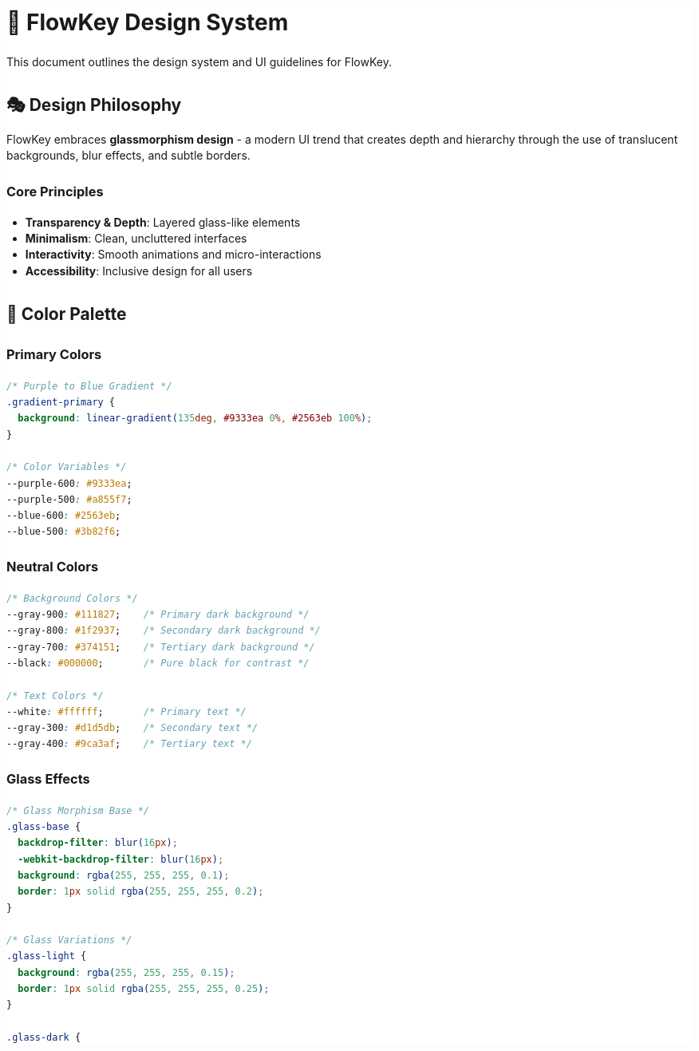# 🎨 FlowKey Design System

This document outlines the design system and UI guidelines for FlowKey.

## 🎭 Design Philosophy

FlowKey embraces **glassmorphism design** - a modern UI trend that creates depth and hierarchy through the use of translucent backgrounds, blur effects, and subtle borders.

### Core Principles
- **Transparency & Depth**: Layered glass-like elements
- **Minimalism**: Clean, uncluttered interfaces
- **Interactivity**: Smooth animations and micro-interactions
- **Accessibility**: Inclusive design for all users

## 🌈 Color Palette

### Primary Colors
```css
/* Purple to Blue Gradient */
.gradient-primary {
  background: linear-gradient(135deg, #9333ea 0%, #2563eb 100%);
}

/* Color Variables */
--purple-600: #9333ea;
--purple-500: #a855f7;
--blue-600: #2563eb;
--blue-500: #3b82f6;
```

### Neutral Colors
```css
/* Background Colors */
--gray-900: #111827;    /* Primary dark background */
--gray-800: #1f2937;    /* Secondary dark background */
--gray-700: #374151;    /* Tertiary dark background */
--black: #000000;       /* Pure black for contrast */

/* Text Colors */
--white: #ffffff;       /* Primary text */
--gray-300: #d1d5db;    /* Secondary text */
--gray-400: #9ca3af;    /* Tertiary text */
```

### Glass Effects
```css
/* Glass Morphism Base */
.glass-base {
  backdrop-filter: blur(16px);
  -webkit-backdrop-filter: blur(16px);
  background: rgba(255, 255, 255, 0.1);
  border: 1px solid rgba(255, 255, 255, 0.2);
}

/* Glass Variations */
.glass-light {
  background: rgba(255, 255, 255, 0.15);
  border: 1px solid rgba(255, 255, 255, 0.25);
}

.glass-dark {
```